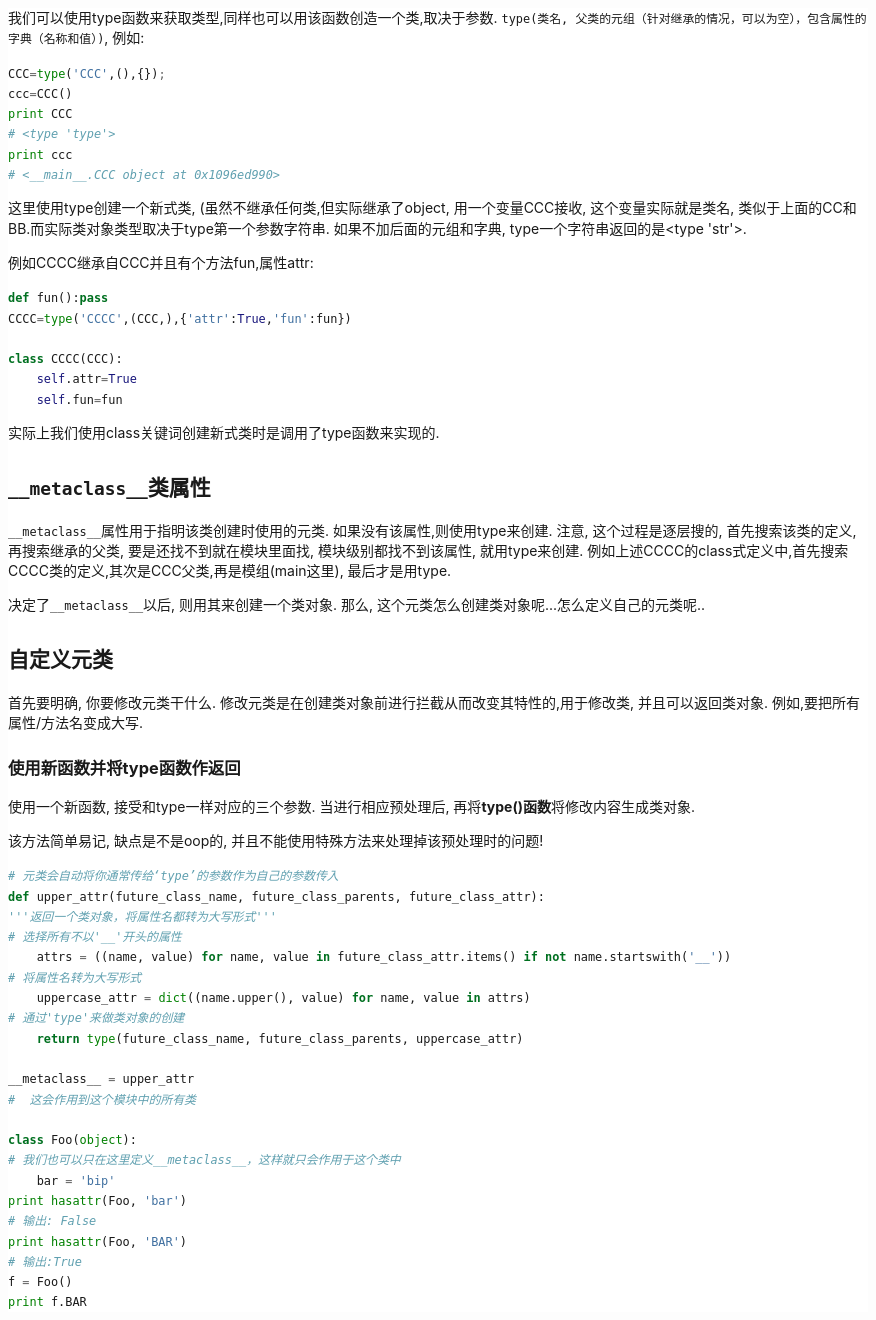 我们可以使用type函数来获取类型,同样也可以用该函数创造一个类,取决于参数. `type(类名, 父类的元组（针对继承的情况，可以为空），包含属性的字典（名称和值）)`, 例如:

~~~python
CCC=type('CCC',(),{});
ccc=CCC()
print CCC
# <type 'type'>
print ccc
# <__main__.CCC object at 0x1096ed990>
~~~

这里使用type创建一个新式类, (虽然不继承任何类,但实际继承了object, 用一个变量CCC接收, 这个变量实际就是类名, 类似于上面的CC和BB.而实际类对象类型取决于type第一个参数字符串. 如果不加后面的元组和字典, type一个字符串返回的是<type 'str'>. 

例如CCCC继承自CCC并且有个方法fun,属性attr:

~~~python
def fun():pass
CCCC=type('CCCC',(CCC,),{'attr':True,'fun':fun})

class CCCC(CCC):
	self.attr=True
	self.fun=fun
~~~

实际上我们使用class关键词创建新式类时是调用了type函数来实现的.

## `__metaclass__`类属性

`__metaclass__`属性用于指明该类创建时使用的元类. 如果没有该属性,则使用type来创建. 注意, 这个过程是逐层搜的, 首先搜索该类的定义, 再搜索继承的父类, 要是还找不到就在模块里面找, 模块级别都找不到该属性, 就用type来创建. 例如上述CCCC的class式定义中,首先搜索CCCC类的定义,其次是CCC父类,再是模组(main这里), 最后才是用type. 

决定了`__metaclass__`以后, 则用其来创建一个类对象. 那么, 这个元类怎么创建类对象呢...怎么定义自己的元类呢..

## 自定义元类

首先要明确, 你要修改元类干什么. 修改元类是在创建类对象前进行拦截从而改变其特性的,用于修改类, 并且可以返回类对象. 例如,要把所有属性/方法名变成大写.

### 使用新函数并将type函数作返回

使用一个新函数, 接受和type一样对应的三个参数. 当进行相应预处理后, 再将**type()函数**将修改内容生成类对象.

该方法简单易记, 缺点是不是oop的, 并且不能使用特殊方法来处理掉该预处理时的问题!

~~~python
# 元类会自动将你通常传给‘type’的参数作为自己的参数传入
def upper_attr(future_class_name, future_class_parents, future_class_attr):
'''返回一个类对象，将属性名都转为大写形式'''
# 选择所有不以'__'开头的属性
    attrs = ((name, value) for name, value in future_class_attr.items() if not name.startswith('__'))
# 将属性名转为大写形式
    uppercase_attr = dict((name.upper(), value) for name, value in attrs)
# 通过'type'来做类对象的创建
    return type(future_class_name, future_class_parents, uppercase_attr)
 
__metaclass__ = upper_attr  
#  这会作用到这个模块中的所有类

class Foo(object):
# 我们也可以只在这里定义__metaclass__，这样就只会作用于这个类中
    bar = 'bip'
print hasattr(Foo, 'bar')
# 输出: False
print hasattr(Foo, 'BAR')
# 输出:True
f = Foo()
print f.BAR
~~~